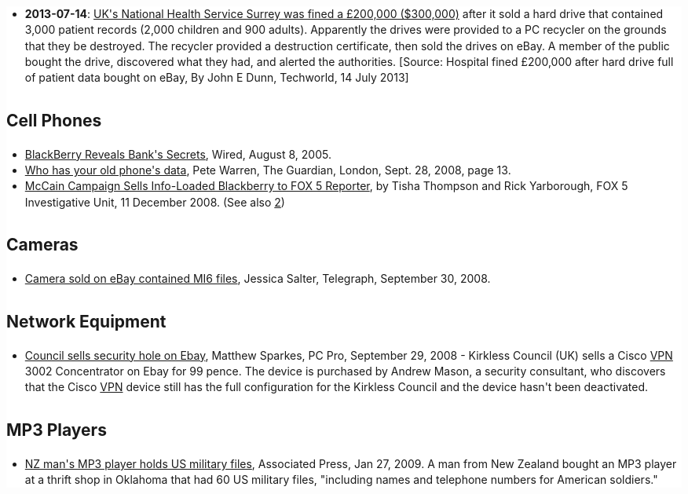 

- **2013-07-14**: [UK's National Health Service Surrey was fined a
  £200,000
  (\$300,000)](http://news.techworld.com/security/3457470/hospital-fined-200000-after-hard-drive-full-of-patient-data-bought-on-ebay/)
  after it sold a hard drive that contained 3,000 patient records (2,000
  children and 900 adults). Apparently the drives were provided to a PC
  recycler on the grounds that they be destroyed. The recycler provided
  a destruction certificate, then sold the drives on eBay. A member of
  the public bought the drive, discovered what they had, and alerted the
  authorities. \[Source: Hospital fined £200,000 after hard drive full
  of patient data bought on eBay, By John E Dunn, Techworld, 14 July
  2013\]

## Cell Phones

- [BlackBerry Reveals Bank's
  Secrets](http://www.wired.com/techbiz/media/news/2003/08/60052),
  Wired, August 8, 2005.
- [Who has your old phone's
  data](http://www.taipeitimes.com/News/feat/archives/2008/09/28/2003424400),
  Pete Warren, The Guardian, London, Sept. 28, 2008, page 13.
- [McCain Campaign Sells Info-Loaded Blackberry to FOX 5
  Reporter](http://www.myfoxdc.com/myfox/pages/News/Detail?contentId=8055902&version=1&locale=EN-US&layoutCode=TSTY&pageId=3.2.1),
  by Tisha Thompson and Rick Yarborough, FOX 5 Investigative Unit, 11
  December 2008. (See also
  [2](http://www.theregister.co.uk/2008/12/12/mccain_blackberry/))

## Cameras

- [Camera sold on eBay contained MI6
  files](http://www.telegraph.co.uk/news/uknews/3107003/Camera-sold-on-eBay-contained-MI6-files.html),
  Jessica Salter, Telegraph, September 30, 2008.

## Network Equipment

- [Council sells security hole on
  Ebay](http://www.pcpro.co.uk/news/227190/council-sells-security-hole-on-ebay.html),
  Matthew Sparkes, PC Pro, September 29, 2008 - Kirkless Council (UK)
  sells a Cisco [VPN](vpn.md) 3002 Concentrator on Ebay for 99
  pence. The device is purchased by Andrew Mason, a security consultant,
  who discovers that the Cisco [VPN](vpn.md) device still has
  the full configuration for the Kirkless Council and the device hasn't
  been deactivated.

## MP3 Players

- [NZ man's MP3 player holds US military
  files](http://news.yahoo.com/s/ap/20090127/ap_on_re_as/as_new_zealand_us_military_files),
  Associated Press, Jan 27, 2009. A man from New Zealand bought an MP3
  player at a thrift shop in Oklahoma that had 60 US military files,
  "including names and telephone numbers for American soldiers."

